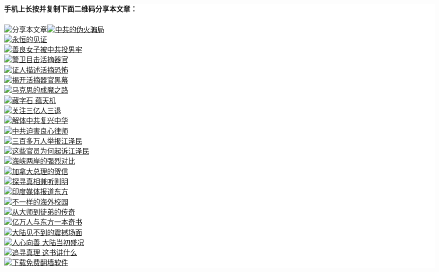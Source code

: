 <strong>手机上长按并复制下面二维码分享本文章：</strong><br><br><img src="https://quickchart.io/qr?size=256&text=https://github.com/1992513/djy/blob/master/gb/25/7/16/n14552882.md%231" title="分享本文章"></td><td VALIGN=TOP><a href="https://github.com/1992513/djy/blob/master/gb/16/1/21/n4622075.md?dfh#1" target="_blank"><img src="https://raw.githubusercontent.com/1992513/djy/master/gb/300/wei-f1.jpg" title="中共的伪火骗局"  alt="中共的伪火骗局"></a><br><a href="https://github.com/1992513/www/blob/master/README.md?dfh#9" target="_blank"><img src="https://raw.githubusercontent.com/1992513/djy/master/gb/300/yong-h.jpg" title="永恒的见证"  alt="永恒的见证"></a><br><a href="https://github.com/1992513/djy/blob/master/gb/13/9/29/n3974789.md?dfh#1" target="_blank"><img src="https://raw.githubusercontent.com/1992513/djy/master/gb/300/shang-lnz.jpg" title="善良女子被中共投男牢"  alt="善良女子被中共投男牢"></a><br><a href="https://github.com/1992513/djy/blob/master/gb/16/3/16/n4663449.md?dfh#1" target="_blank"><img src="https://raw.githubusercontent.com/1992513/djy/master/gb/300/huo-z3.jpg" title="警卫目击活摘器官"  alt="警卫目击活摘器官"></a><br><a href="https://github.com/1992513/djy/blob/master/gb/16/8/7/n8177641.md?dfh#1" target="_blank"><img src="https://raw.githubusercontent.com/1992513/djy/master/gb/300/huo-z4.jpg" title="证人描述活摘恐怖"  alt="证人描述活摘恐怖"></a><br><a href="https://github.com/1992513/djy/blob/master/gb/10/4/19/n2881569.md?dfh#1" target="_blank"><img src="https://raw.githubusercontent.com/1992513/djy/master/gb/300/huo-z1.jpg" title="揭开活摘器官黑幕"  alt="揭开活摘器官黑幕"></a><br><a href="https://github.com/1992513/djy/blob/master/gb/10/11/7/n3077476.md?dfh#1" target="_blank"><img src="https://raw.githubusercontent.com/1992513/djy/master/gb/300/ma-ks.jpg" title="马克思的成魔之路"  alt="马克思的成魔之路"></a><br><a href="https://github.com/1992513/djy/blob/master/gb/14/6/9/n4173977.md?dfh#1" target="_blank"><img src="https://raw.githubusercontent.com/1992513/djy/master/gb/300/chang-zs.jpg" title="藏字石 蕴天机"  alt="藏字石 蕴天机"></a><br><a href="https://github.com/1992513/djy/blob/master/gb/18/5/10/n10381511.md?dfh#1" target="_blank"><img src="https://raw.githubusercontent.com/1992513/djy/master/gb/300/st1.jpg" title="关注三亿人三退"  alt="关注三亿人三退"></a><br><a href="https://github.com/1992513/djy/blob/master/gb/18/3/21/n10237682.md?dfh#1" target="_blank"><img src="https://raw.githubusercontent.com/1992513/djy/master/gb/300/jie-t.jpg" title="解体中共复兴中华"  alt="解体中共复兴中华"></a><br><a href="https://github.com/1992513/djy/blob/master/gb/9/2/9/n2422991.md?dfh#1" target="_blank"><img src="https://raw.githubusercontent.com/1992513/djy/master/gb/300/gao-zs.jpg" title="中共迫害良心律师"  alt="中共迫害良心律师"></a><br><a href="https://github.com/1992513/djy/blob/master/gb/18/12/9/n10900044.md?dfh#1" target="_blank"><img src="https://raw.githubusercontent.com/1992513/djy/master/gb/300/sj1.jpg" title="三百多万人举报江泽民"  alt="三百多万人举报江泽民"></a><br><a href="https://github.com/1992513/djy/blob/master/gb/18/8/28/n10672014.md?dfh#1" target="_blank"><img src="https://raw.githubusercontent.com/1992513/djy/master/gb/300/sj2.jpg" title="这些官员为何起诉江泽民"  alt="这些官员为何起诉江泽民"></a><br><a href="https://github.com/1992513/djy/blob/master/gb/8/12/18/n2367165.md?dfh#1" target="_blank"><img src="https://raw.githubusercontent.com/1992513/djy/master/gb/300/liangan.jpg" title="海峡两岸的强烈对比"  alt="海峡两岸的强烈对比"></a><br><a href="https://github.com/1992513/djy/blob/master/gb/15/12/10/n4593139.md?dfh#1" target="_blank"><img src="https://raw.githubusercontent.com/1992513/djy/master/gb/300/jia-ndzl.jpg" title="加拿大总理的贺信"  alt="加拿大总理的贺信"></a><br><a href="https://github.com/1992513/djy/blob/master/gb/11/6/17/n3289382.md?dfh#1" target="_blank"><img src="https://raw.githubusercontent.com/1992513/djy/master/gb/300/xiao-wd.jpg" title="探寻真相兼听则明"  alt="探寻真相兼听则明"></a><br><a href="https://github.com/1992513/djy/blob/master/gb/18/10/27/n10812623.md?dfh#1" target="_blank"><img src="https://raw.githubusercontent.com/1992513/djy/master/gb/300/yindu.jpg" title="印度媒体报道东方"  alt="印度媒体报道东方"></a><br><a href="https://github.com/1992513/djy/blob/master/gb/18/6/9/n10469652.md?dfh#1" target="_blank"><img src="https://raw.githubusercontent.com/1992513/djy/master/gb/300/xie-j.jpg" title="不一样的海外校园"  alt="不一样的海外校园"></a><br><a href="https://github.com/1992513/djy/blob/master/gb/7/4/5/n1669415.md?dfh#1" target="_blank"><img src="https://raw.githubusercontent.com/1992513/djy/master/gb/300/li-up.jpg" title="从大师到徒弟的传奇"  alt="从大师到徒弟的传奇"></a><br><a href="https://github.com/1992513/djy/blob/master/gb/17/5/26/n9191512.md?dfh#1" target="_blank"><img src="https://raw.githubusercontent.com/1992513/djy/master/gb/300/zfl2.jpg" title="亿万人与东方一本奇书"  alt="亿万人与东方一本奇书"></a><br><a href="https://github.com/1992513/djy/blob/master/gb/13/11/27/n4020290.md?dfh#1" target="_blank"><img src="https://raw.githubusercontent.com/1992513/djy/master/gb/300/zhen-h.jpg" title="大陆见不到的震撼场面"  alt="大陆见不到的震撼场面"></a><br><a href="https://github.com/1992513/djy/blob/master/gb/15/7/17/n4482910.md?dfh#1" target="_blank"><img src="https://raw.githubusercontent.com/1992513/djy/master/gb/300/dalu-sk.jpg" title="人心向善 大陆当初盛况"  alt="人心向善 大陆当初盛况"></a><br><a href="https://github.com/1992513/djy/blob/master/gb/19/1/5/n10955468.md?dfh#1" target="_blank"><img src="https://raw.githubusercontent.com/1992513/djy/master/gb/300/zfl1.jpg" title="追寻真理 这书讲什么"  alt="追寻真理 这书讲什么"></a><br><a href="https://github.com/1992513/www/blob/master/README.md?dfh#1" target="_blank"><img src="https://raw.githubusercontent.com/1992513/djy/master/gb/300/fq1.jpg" title="下载免费翻墙软件"  alt="下载免费翻墙软件"></a><br></td></tr></table>
